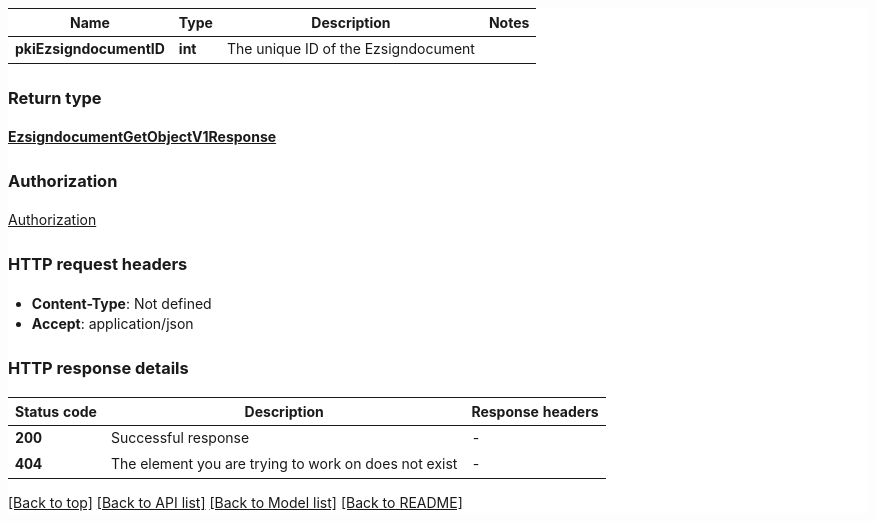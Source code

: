 
Name | Type | Description  | Notes
------------- | ------------- | ------------- | -------------
 **pkiEzsigndocumentID** | **int**| The unique ID of the Ezsigndocument | 

### Return type

[**EzsigndocumentGetObjectV1Response**](EzsigndocumentGetObjectV1Response.md)

### Authorization

[Authorization](../README.md#Authorization)

### HTTP request headers

- **Content-Type**: Not defined
- **Accept**: application/json

### HTTP response details
| Status code | Description | Response headers |
|-------------|-------------|------------------|
| **200** | Successful response |  -  |
| **404** | The element you are trying to work on does not exist |  -  |

[[Back to top]](#)
[[Back to API list]](../README.md#documentation-for-api-endpoints)
[[Back to Model list]](../README.md#documentation-for-models)
[[Back to README]](../README.md)

